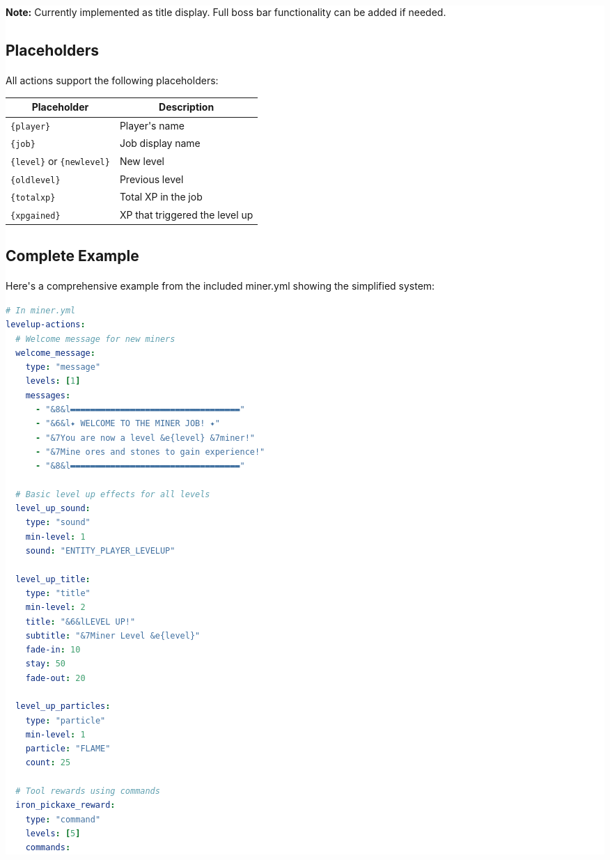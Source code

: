 **Note:** Currently implemented as title display. Full boss bar functionality can be added if needed.

## Placeholders

All actions support the following placeholders:

| Placeholder | Description |
|------------|-------------|
| `{player}` | Player's name |
| `{job}` | Job display name |
| `{level}` or `{newlevel}` | New level |
| `{oldlevel}` | Previous level |
| `{totalxp}` | Total XP in the job |
| `{xpgained}` | XP that triggered the level up |

## Complete Example

Here's a comprehensive example from the included miner.yml showing the simplified system:

```yaml
# In miner.yml
levelup-actions:
  # Welcome message for new miners
  welcome_message:
    type: "message"
    levels: [1]
    messages:
      - "&8&l▬▬▬▬▬▬▬▬▬▬▬▬▬▬▬▬▬▬▬▬▬▬▬▬▬▬▬▬▬▬▬▬▬▬"
      - "&6&l✦ WELCOME TO THE MINER JOB! ✦"
      - "&7You are now a level &e{level} &7miner!"
      - "&7Mine ores and stones to gain experience!"
      - "&8&l▬▬▬▬▬▬▬▬▬▬▬▬▬▬▬▬▬▬▬▬▬▬▬▬▬▬▬▬▬▬▬▬▬▬"
  
  # Basic level up effects for all levels
  level_up_sound:
    type: "sound"
    min-level: 1
    sound: "ENTITY_PLAYER_LEVELUP"
  
  level_up_title:
    type: "title"
    min-level: 2
    title: "&6&lLEVEL UP!"
    subtitle: "&7Miner Level &e{level}"
    fade-in: 10
    stay: 50
    fade-out: 20
  
  level_up_particles:
    type: "particle"
    min-level: 1
    particle: "FLAME"
    count: 25
  
  # Tool rewards using commands
  iron_pickaxe_reward:
    type: "command"
    levels: [5]
    commands:
```